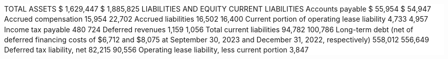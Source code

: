 <tr>
<td>TOTAL ASSETS</td>
<td>$ 1,629,447</td>
<td>$ 1,885,825</td>
</tr>
<tr>
<td>LIABILITIES AND EQUITY</td>
<td></td>
<td></td>
</tr>
<tr>
<td>CURRENT LIABILITIES</td>
<td></td>
<td></td>
</tr>
<tr>
<td>Accounts payable</td>
<td>$ 55,954</td>
<td>$ 54,947</td>
</tr>
<tr>
<td>Accrued compensation</td>
<td>15,954</td>
<td>22,702</td>
</tr>
<tr>
<td>Accrued liabilities</td>
<td>16,502</td>
<td>16,400</td>
</tr>
<tr>
<td>Current portion of operating lease liability</td>
<td>4,733</td>
<td>4,957</td>
</tr>
<tr>
<td>Income tax payable</td>
<td>480</td>
<td>724</td>
</tr>
<tr>
<td>Deferred revenues</td>
<td>1,159</td>
<td>1,056</td>
</tr>
<tr>
<td>Total current liabilities</td>
<td>94,782</td>
<td>100,786</td>
</tr>
<tr>
<td>Long-term debt (net of deferred financing costs of $6,712 and $8,075 at September 30, 2023 and December  31, 2022, respectively)</td>
<td>558,012</td>
<td>556,649</td>
</tr>
<tr>
<td>Deferred tax liability, net</td>
<td>82,215</td>
<td>90,556</td>
</tr>
<tr>
<td>Operating lease liability, less current portion</td>
<td>3,847</td>
